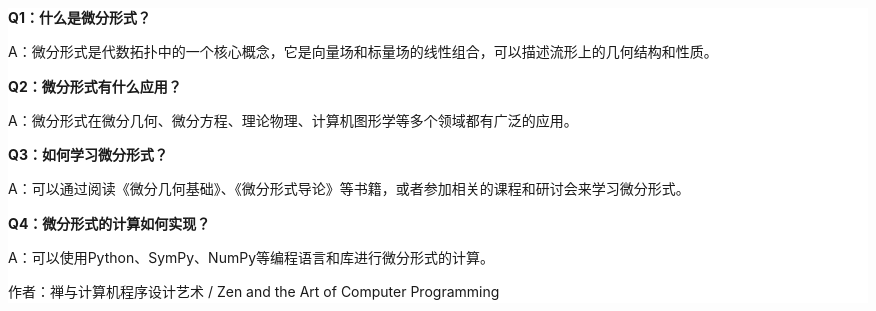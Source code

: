 **Q1：什么是微分形式？**

A：微分形式是代数拓扑中的一个核心概念，它是向量场和标量场的线性组合，可以描述流形上的几何结构和性质。

**Q2：微分形式有什么应用？**

A：微分形式在微分几何、微分方程、理论物理、计算机图形学等多个领域都有广泛的应用。

**Q3：如何学习微分形式？**

A：可以通过阅读《微分几何基础》、《微分形式导论》等书籍，或者参加相关的课程和研讨会来学习微分形式。

**Q4：微分形式的计算如何实现？**

A：可以使用Python、SymPy、NumPy等编程语言和库进行微分形式的计算。

作者：禅与计算机程序设计艺术 / Zen and the Art of Computer Programming